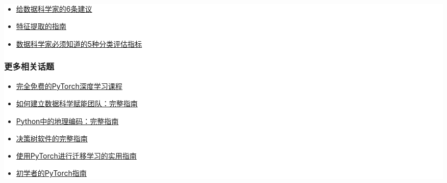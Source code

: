 +   [给数据科学家的6条建议](/2019/09/advice-data-scientists.html)

+   [特征提取的指南](/2019/06/hitchhikers-guide-feature-extraction.html)

+   [数据科学家必须知道的5种分类评估指标](/2019/10/5-classification-evaluation-metrics-every-data-scientist-must-know.html)

### 更多相关话题

+   [完全免费的PyTorch深度学习课程](https://www.kdnuggets.com/2022/10/complete-free-pytorch-course-deep-learning.html)

+   [如何建立数据科学赋能团队：完整指南](https://www.kdnuggets.com/2022/10/build-data-science-enablement-team-complete-guide.html)

+   [Python中的地理编码：完整指南](https://www.kdnuggets.com/2022/11/geocoding-python-complete-guide.html)

+   [决策树软件的完整指南](https://www.kdnuggets.com/2022/08/complete-guide-decision-tree-software.html)

+   [使用PyTorch进行迁移学习的实用指南](https://www.kdnuggets.com/2023/06/practical-guide-transfer-learning-pytorch.html)

+   [初学者的PyTorch指南](https://www.kdnuggets.com/a-beginners-guide-to-pytorch)
